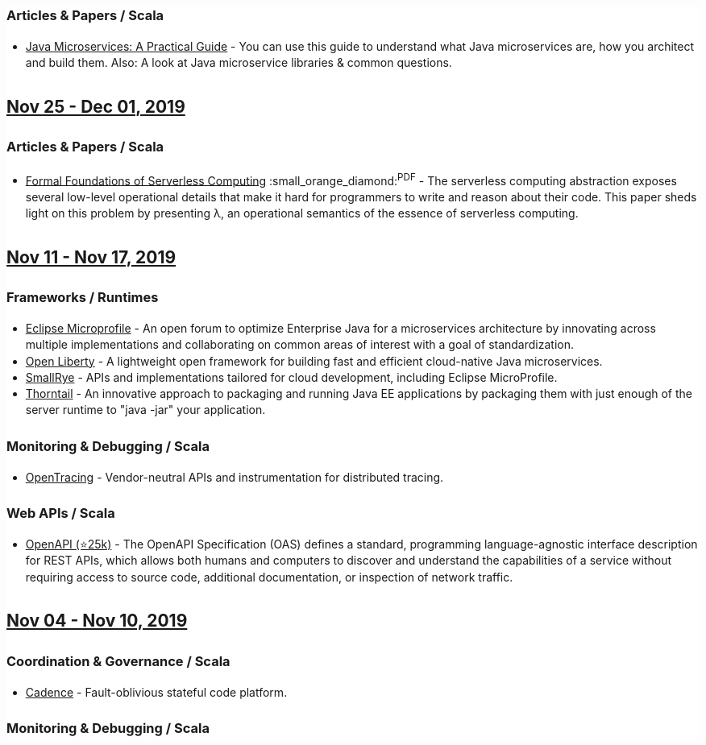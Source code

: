### Articles & Papers / Scala

*   [Java Microservices: A Practical Guide](https://www.marcobehler.com/guides/java-microservices-a-practical-guide) - You can use this guide to understand what Java microservices are, how you architect and build them. Also: A look at Java microservice libraries & common questions.

## [Nov 25 - Dec 01, 2019](/content/2019/47/README.md)

### Articles & Papers / Scala

*   [Formal Foundations of Serverless Computing](https://arxiv.org/pdf/1902.05870.pdf) :small\_orange\_diamond:<sup>PDF</sup> - The serverless computing abstraction exposes several low-level operational details that make it hard for programmers to write and reason about their code. This paper sheds light on this problem by presenting λ, an operational semantics of the essence of serverless computing.

## [Nov 11 - Nov 17, 2019](/content/2019/45/README.md)

### Frameworks / Runtimes

*   [Eclipse Microprofile](https://microprofile.io/) - An open forum to optimize Enterprise Java for a microservices architecture by innovating across multiple implementations and collaborating on common areas of interest with a goal of standardization.
*   [Open Liberty](https://openliberty.io/) - A lightweight open framework for building fast and efficient cloud-native Java microservices.
*   [SmallRye](https://smallrye.io/) - APIs and implementations tailored for cloud development, including Eclipse MicroProfile.
*   [Thorntail](https://thorntail.io/) - An innovative approach to packaging and running Java EE applications by packaging them with just enough of the server runtime to "java -jar" your application.

### Monitoring & Debugging / Scala

*   [OpenTracing](https://opentracing.io/) - Vendor-neutral APIs and instrumentation for distributed tracing.

### Web APIs / Scala

*   [OpenAPI (⭐25k)](https://github.com/OAI/openapi-specification/) - The OpenAPI Specification (OAS) defines a standard, programming language-agnostic interface description for REST APIs, which allows both humans and computers to discover and understand the capabilities of a service without requiring access to source code, additional documentation, or inspection of network traffic.

## [Nov 04 - Nov 10, 2019](/content/2019/44/README.md)

### Coordination & Governance / Scala

*   [Cadence](https://cadenceworkflow.io/) - Fault-oblivious stateful code platform.

### Monitoring & Debugging / Scala
